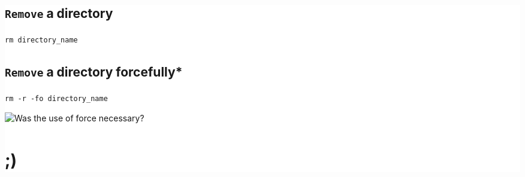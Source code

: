 ## `Remove` a directory
```shell
rm directory_name
```

## `Remove` a directory forcefully*
```shell
rm -r -fo directory_name
```

![Was the use of force necessary?](./use_of_force.jpg)

# ;)
